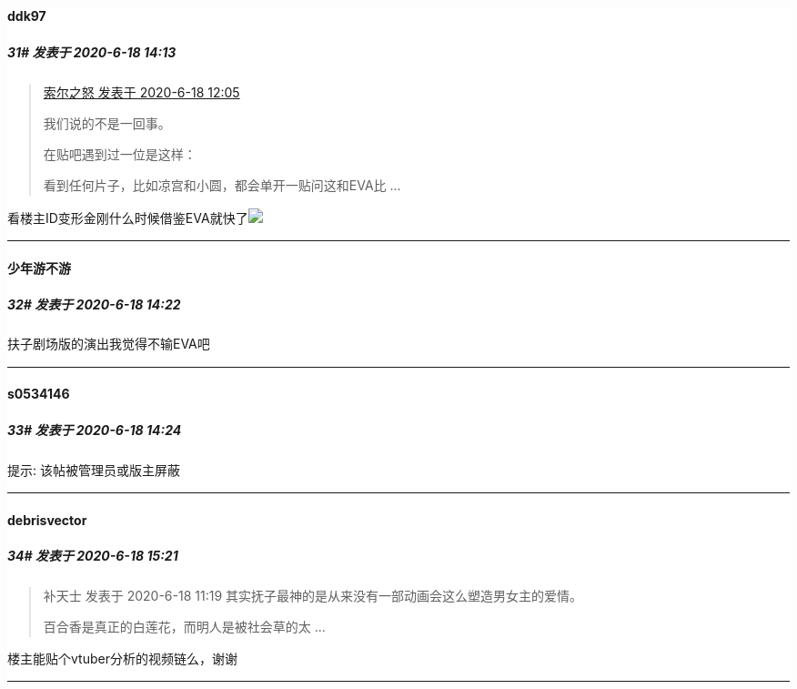 ####  ddk97  
##### 31#       发表于 2020-6-18 14:13



<blockquote><a href="httphttps://bbs.saraba1st.com/2b/forum.php?mod=redirect&amp;goto=findpost&amp;pid=47848940&amp;ptid=1942391" target="_blank">索尔之怒 发表于 2020-6-18 12:05</a>

我们说的不是一回事。

在贴吧遇到过一位是这样：

看到任何片子，比如凉宫和小圆，都会单开一贴问这和EVA比 ...</blockquote>
看楼主ID变形金刚什么时候借鉴EVA就快了<img src="https://static.saraba1st.com/image/smiley/face2017/032.png" referrerpolicy="no-referrer">







*****

####  少年游不游  
##### 32#       发表于 2020-6-18 14:22




扶子剧场版的演出我觉得不输EVA吧







*****

####  s0534146  
##### 33#       发表于 2020-6-18 14:24

提示: 该帖被管理员或版主屏蔽



*****

####  debrisvector  
##### 34#       发表于 2020-6-18 15:21



<blockquote>补天士 发表于 2020-6-18 11:19
其实抚子最神的是从来没有一部动画会这么塑造男女主的爱情。

百合香是真正的白莲花，而明人是被社会草的太 ...</blockquote>
楼主能贴个vtuber分析的视频链么，谢谢







*****
